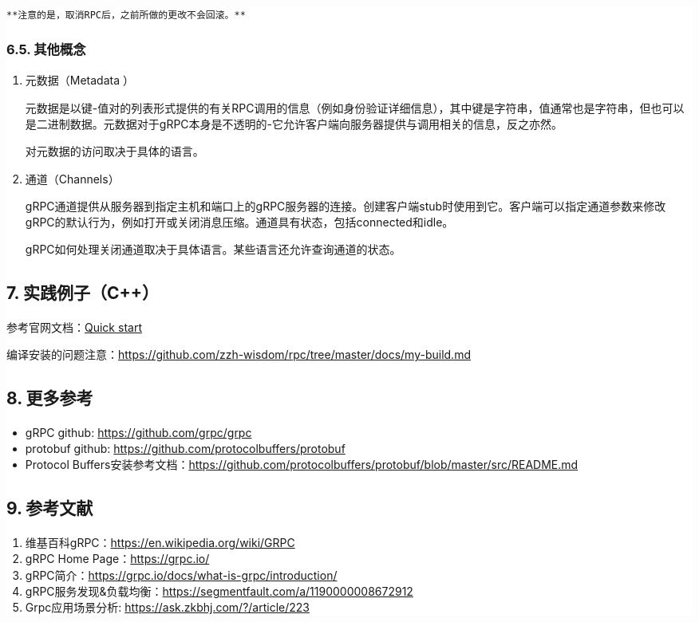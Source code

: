     **注意的是，取消RPC后，之前所做的更改不会回滚。**

### 6.5. 其他概念

1. 元数据（Metadata ）

    元数据是以键-值对的列表形式提供的有关RPC调用的信息（例如身份验证详细信息），其中键是字符串，值通常也是字符串，但也可以是二进制数据。元数据对于gRPC本身是不透明的-它允许客户端向服务器提供与调用相关的信息，反之亦然。

    对元数据的访问取决于具体的语言。

2. 通道（Channels）

    gRPC通道提供从服务器到指定主机和端口上的gRPC服务器的连接。创建客户端stub时使用到它。客户端可以指定通道参数来修改gRPC的默认行为，例如打开或关闭消息压缩。通道具有状态，包括connected和idle。

    gRPC如何处理关闭通道取决于具体语言。某些语言还允许查询通道的状态。

## 7. 实践例子（C++）

参考官网文档：[Quick start](https://grpc.io/docs/languages/cpp/quickstart/)

编译安装的问题注意：<https://github.com/zzh-wisdom/rpc/tree/master/docs/my-build.md>

## 8. 更多参考

- gRPC github: <https://github.com/grpc/grpc>
- protobuf github: <https://github.com/protocolbuffers/protobuf>
- Protocol Buffers安装参考文档：<https://github.com/protocolbuffers/protobuf/blob/master/src/README.md>

## 9. 参考文献

1. 维基百科gRPC：<https://en.wikipedia.org/wiki/GRPC>
2. gRPC Home Page：<https://grpc.io/>
3. gRPC简介：<https://grpc.io/docs/what-is-grpc/introduction/>
4. gRPC服务发现&负载均衡：<https://segmentfault.com/a/1190000008672912>
5. Grpc应用场景分析: <https://ask.zkbhj.com/?/article/223>
